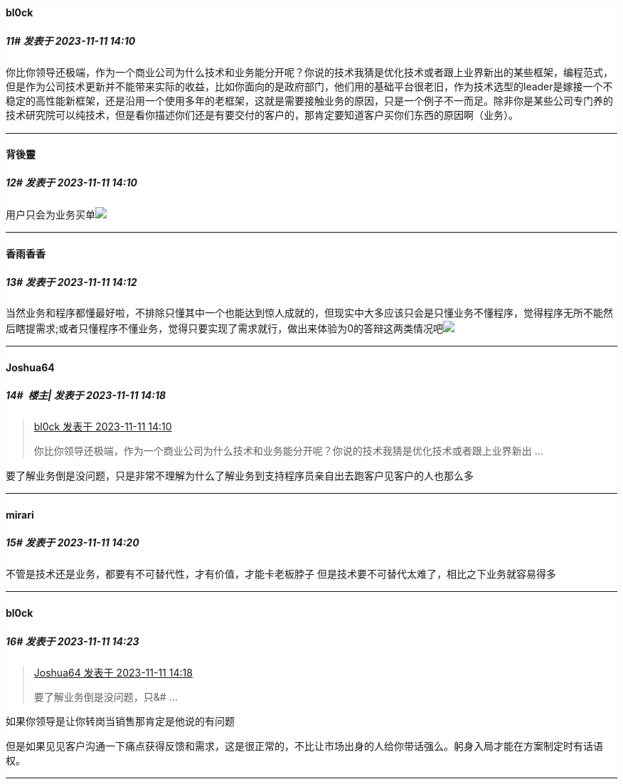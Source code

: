 ####  bl0ck  
##### 11#       发表于 2023-11-11 14:10

你比你领导还极端，作为一个商业公司为什么技术和业务能分开呢？你说的技术我猜是优化技术或者跟上业界新出的某些框架，编程范式，但是作为公司技术更新并不能带来实际的收益，比如你面向的是政府部门，他们用的基础平台很老旧，作为技术选型的leader是嫁接一个不稳定的高性能新框架，还是沿用一个使用多年的老框架，这就是需要接触业务的原因，只是一个例子不一而足。除非你是某些公司专门养的技术研究院可以纯技术，但是看你描述你们还是有要交付的客户的，那肯定要知道客户买你们东西的原因啊（业务）。

*****

####  背後靈  
##### 12#       发表于 2023-11-11 14:10

用户只会为业务买单<img src="https://static.saraba1st.com/image/smiley/face2017/033.png" referrerpolicy="no-referrer">

*****

####  香雨香香  
##### 13#       发表于 2023-11-11 14:12

当然业务和程序都懂最好啦，不排除只懂其中一个也能达到惊人成就的，但现实中大多应该只会是只懂业务不懂程序，觉得程序无所不能然后瞎提需求;或者只懂程序不懂业务，觉得只要实现了需求就行，做出来体验为0的答辩这两类情况吧<img src="https://static.saraba1st.com/image/smiley/face2017/037.png" referrerpolicy="no-referrer">

*****

####  Joshua64  
##### 14#         楼主| 发表于 2023-11-11 14:18

<blockquote><a href="httphttps://bbs.saraba1st.com/2b/forum.php?mod=redirect&amp;goto=findpost&amp;pid=63012938&amp;ptid=2160320" target="_blank">bl0ck 发表于 2023-11-11 14:10</a>

你比你领导还极端，作为一个商业公司为什么技术和业务能分开呢？你说的技术我猜是优化技术或者跟上业界新出 ...</blockquote>
要了解业务倒是没问题，只是非常不理解为什么了解业务到支持程序员亲自出去跑客户见客户的人也那么多

*****

####  mirari  
##### 15#       发表于 2023-11-11 14:20

不管是技术还是业务，都要有不可替代性，才有价值，才能卡老板脖子
但是技术要不可替代太难了，相比之下业务就容易得多

*****

####  bl0ck  
##### 16#       发表于 2023-11-11 14:23

<blockquote><a href="httphttps://bbs.saraba1st.com/2b/forum.php?mod=redirect&amp;goto=findpost&amp;pid=63013003&amp;ptid=2160320" target="_blank">Joshua64 发表于 2023-11-11 14:18</a>

要了解业务倒是没问题，只&amp;# ...</blockquote>
如果你领导是让你转岗当销售那肯定是他说的有问题

但是如果见见客户沟通一下痛点获得反馈和需求，这是很正常的，不比让市场出身的人给你带话强么。躬身入局才能在方案制定时有话语权。

*****

